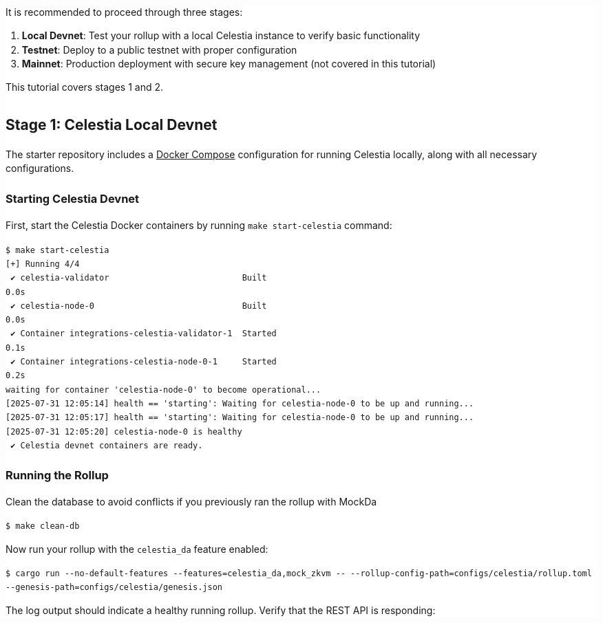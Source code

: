 It is recommended to proceed through three stages:

1. **Local Devnet**: Test your rollup with a local Celestia instance to verify basic functionality
2. **Testnet**: Deploy to a public testnet with proper configuration
3. **Mainnet**: Production deployment with secure key management (not covered in this tutorial)

This tutorial covers stages 1 and 2.

## Stage 1: Celestia Local Devnet

The starter repository includes a [Docker Compose](./integrations/docker-compose.celestia.yml) configuration for running Celestia locally, along with all necessary configurations.

### Starting Celestia Devnet

First, start the Celestia Docker containers by running `make start-celestia` command:

```bash,test-ci,bashtestmd:exit-code=0
$ make start-celestia
[+] Running 4/4
 ✔ celestia-validator                           Built                                                                                                                                                                                    0.0s
 ✔ celestia-node-0                              Built                                                                                                                                                                                    0.0s
 ✔ Container integrations-celestia-validator-1  Started                                                                                                                                                                                  0.1s
 ✔ Container integrations-celestia-node-0-1     Started                                                                                                                                                                                  0.2s
waiting for container 'celestia-node-0' to become operational...
[2025-07-31 12:05:14] health == 'starting': Waiting for celestia-node-0 to be up and running...
[2025-07-31 12:05:17] health == 'starting': Waiting for celestia-node-0 to be up and running...
[2025-07-31 12:05:20] celestia-node-0 is healthy
 ✔ Celestia devnet containers are ready.
```

### Running the Rollup

Clean the database to avoid conflicts if you previously ran the rollup with MockDa

```bash,test-ci,bashtestmd:exit-code=0
$ make clean-db 
```

Now run your rollup with the `celestia_da` feature enabled:

```bash,test-ci,bashtestmd:long-running,bashtestmd:wait-until=rest_address
$ cargo run --no-default-features --features=celestia_da,mock_zkvm -- --rollup-config-path=configs/celestia/rollup.toml --genesis-path=configs/celestia/genesis.json
```

The log output should indicate a healthy running rollup. Verify that the REST API is responding:
